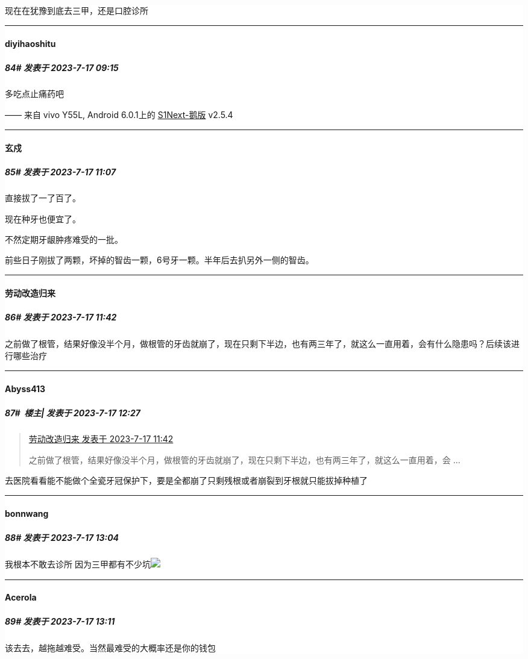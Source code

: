 现在在犹豫到底去三甲，还是口腔诊所


*****

####  diyihaoshitu  
##### 84#       发表于 2023-7-17 09:15

多吃点止痛药吧

—— 来自 vivo Y55L, Android 6.0.1上的 [S1Next-鹅版](https://github.com/ykrank/S1-Next/releases) v2.5.4


*****

####  玄戍  
##### 85#       发表于 2023-7-17 11:07

直接拔了一了百了。

现在种牙也便宜了。

不然定期牙龈肿疼难受的一批。

前些日子刚拔了两颗，坏掉的智齿一颗，6号牙一颗。半年后去扒另外一侧的智齿。


*****

####  劳动改造归来  
##### 86#       发表于 2023-7-17 11:42

之前做了根管，结果好像没半个月，做根管的牙齿就崩了，现在只剩下半边，也有两三年了，就这么一直用着，会有什么隐患吗？后续该进行哪些治疗


*****

####  Abyss413  
##### 87#         楼主| 发表于 2023-7-17 12:27

<blockquote><a href="httphttps://bbs.saraba1st.com/2b/forum.php?mod=redirect&amp;goto=findpost&amp;pid=61691826&amp;ptid=2139187" target="_blank">劳动改造归来 发表于 2023-7-17 11:42</a>

之前做了根管，结果好像没半个月，做根管的牙齿就崩了，现在只剩下半边，也有两三年了，就这么一直用着，会 ...</blockquote>
去医院看看能不能做个全瓷牙冠保护下，要是全都崩了只剩残根或者崩裂到牙根就只能拔掉种植了


*****

####  bonnwang  
##### 88#       发表于 2023-7-17 13:04

我根本不敢去诊所
因为三甲都有不少坑<img src="https://static.saraba1st.com/image/smiley/face2017/002.png" referrerpolicy="no-referrer">

*****

####  Acerola  
##### 89#       发表于 2023-7-17 13:11

该去去，越拖越难受。当然最难受的大概率还是你的钱包

